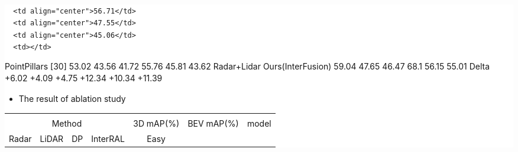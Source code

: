       <td align="center">56.71</td>
      <td align="center">47.55</td>
      <td align="center">45.06</td>
      <td></td>
   </tr>
   <tr>
      <td align="center">PointPillars [30] </td>
      <td align="center">53.02</td>
      <td align="center">43.56</td>
      <td align="center">41.72</td>
      <td align="center">55.76</td>
      <td align="center">45.81</td>
      <td align="center">43.62</td>
      <td align="center"></td>
   </tr>
   <tr>
      <td align="center">Radar+Lidar Ours(InterFusion) </td>
      <td align="center">59.04</td>
      <td align="center">47.65</td>
      <td align="center">46.47</td>
      <td align="center">68.1</td>
      <td align="center">56.15</td>
      <td align="center">55.01</td>
      <td align="center"></td>
   </tr>
   <tr>
      <td align="center">Delta </td>
      <td align="center">+6.02 </td>
      <td align="center">+4.09</td>
      <td align="center">+4.75 </td>
      <td align="center">+12.34</td>
      <td align="center"> +10.34</td>
      <td align="center"> +11.39</td>
      <td></td>
   </tr>
   <tr>
      <td></td>
      <td></td>
      <td></td>
      <td></td>
      <td></td>
      <td></td>
      <td></td>
      <td></td>
   </tr>
</table>

* The result of ablation study
<table align="center">
   <tr>
      <td></td>
   </tr>
   <tr>
      <td align="center" colspan="4">Method</td>
      <td align="center" colspan="3">3D mAP(%)</td>
      <td align="center" colspan="3">BEV mAP(%)</td>
      <td align="center">model</td>
   </tr>
   <tr>
      <td align="center">Radar</td>
      <td align="center">LiDAR</td>
      <td align="center">DP</td>
      <td align="center">InterRAL</td>
      <td align="center">Easy</td>